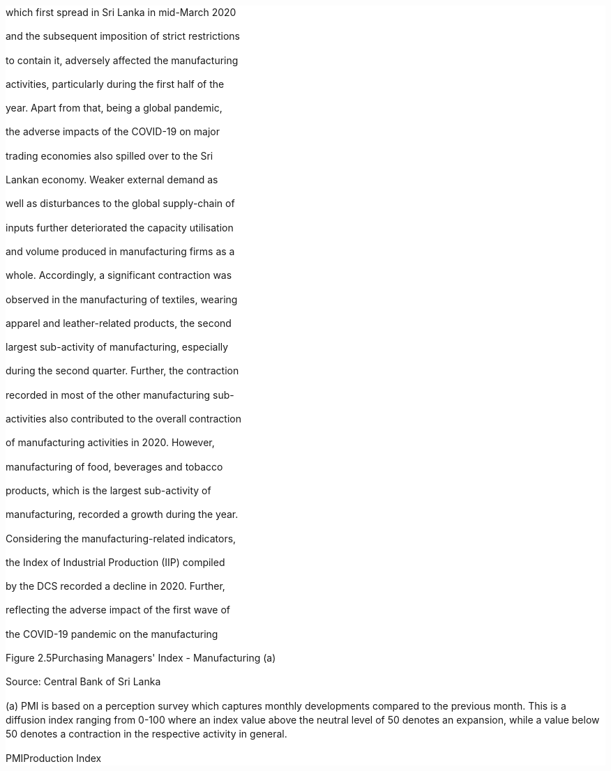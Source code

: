 which first spread in Sri Lanka in mid-March 2020

and the subsequent imposition of strict restrictions

to contain it, adversely affected the manufacturing

activities, particularly during the first half of the

year. Apart from that, being a global pandemic,

the adverse impacts of the COVID-19 on major

trading economies also spilled over to the Sri

Lankan economy. Weaker external demand as

well as disturbances to the global supply-chain of

inputs further deteriorated the capacity utilisation

and volume produced in manufacturing firms as a

whole. Accordingly, a significant contraction was

observed in the manufacturing of textiles, wearing

apparel and leather-related products, the second

largest sub-activity of manufacturing, especially

during the second quarter. Further, the contraction

recorded in most of the other manufacturing sub-

activities also contributed to the overall contraction

of manufacturing activities in 2020. However,

manufacturing of food, beverages and tobacco

products, which is the largest sub-activity of

manufacturing, recorded a growth during the year.

Considering the manufacturing-related indicators,

the Index of Industrial Production (IIP) compiled

by the DCS recorded a decline in 2020. Further,

reflecting the adverse impact of the first wave of

the COVID-19 pandemic on the manufacturing

Figure 2.5Purchasing Managers' Index - Manufacturing (a)

Source: Central Bank of Sri Lanka

(a) PMI is based on a perception survey which captures monthly developments compared to the previous month. This is a diffusion index ranging from 0-100 where an index value above the neutral level of 50 denotes an expansion, while a value below 50 denotes a contraction in the respective activity in general.

PMIProduction Index

